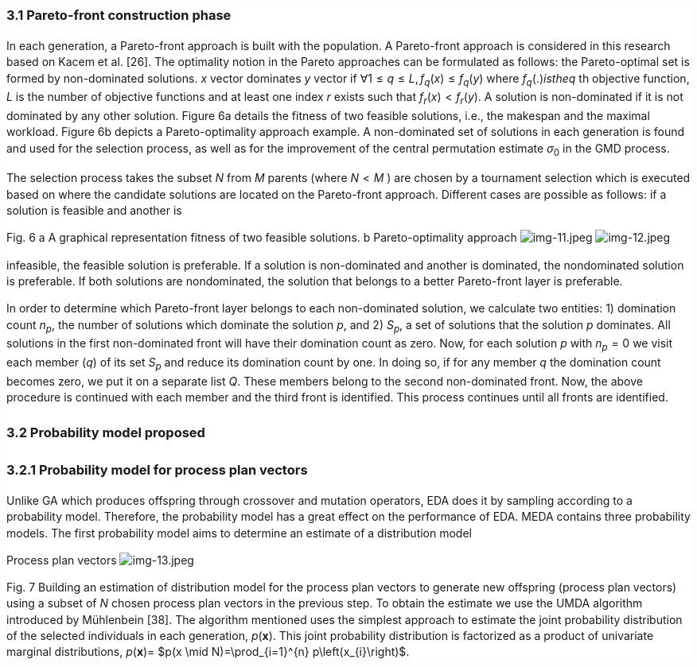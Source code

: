 ### 3.1 Pareto-front construction phase

In each generation, a Pareto-front approach is built with the population. A Pareto-front approach is considered in this research based on Kacem et al. [26]. The optimality notion in the Pareto approaches can be formulated as follows: the Pareto-optimal set is formed by non-dominated solutions. $x$ vector dominates $y$ vector if $\forall 1 \leq q \leq L, f_{q}(x) \leq f_{q}(y)$ where $f_{q}($.$) is the q$ th objective function, $L$ is the number of objective functions and at least one index $r$ exists such that $f_{r}(x)<f_{r}(y)$. A solution is non-dominated if it is not dominated by any other solution. Figure 6a details the fitness of two feasible solutions, i.e., the makespan and the maximal workload. Figure 6b depicts a Pareto-optimality approach example. A non-dominated set of solutions in each generation is found and used for the selection process, as well as for the improvement of the central permutation estimate $\sigma_{0}$ in the GMD process.

The selection process takes the subset $N$ from $M$ parents (where $N<M$ ) are chosen by a tournament selection which is executed based on where the candidate solutions are located on the Pareto-front approach. Different cases are possible as follows: if a solution is feasible and another is

Fig. 6 a A graphical representation fitness of two feasible solutions. b Pareto-optimality approach
![img-11.jpeg](img-11.jpeg)
![img-12.jpeg](img-12.jpeg)

infeasible, the feasible solution is preferable. If a solution is non-dominated and another is dominated, the nondominated solution is preferable. If both solutions are nondominated, the solution that belongs to a better Pareto-front layer is preferable.

In order to determine which Pareto-front layer belongs to each non-dominated solution, we calculate two entities: 1) domination count $n_{p}$, the number of solutions which dominate the solution $p$, and 2) $S_{p}$, a set of solutions that the solution $p$ dominates. All solutions in the first non-dominated front will have their domination count as zero. Now, for each solution $p$ with $n_{p}=0$ we visit each member $(q)$ of its set $S_{p}$ and reduce its domination count by one. In doing so, if for any member $q$ the domination count becomes zero, we put it on a separate list $Q$. These members belong to the second non-dominated front. Now, the above procedure is continued with each member and the third front is identified. This process continues until all fronts are identified.

### 3.2 Probability model proposed

### 3.2.1 Probability model for process plan vectors

Unlike GA which produces offspring through crossover and mutation operators, EDA does it by sampling according to a probability model. Therefore, the probability model has a great effect on the performance of EDA. MEDA contains three probability models. The first probability model aims to determine an estimate of a distribution model

Process plan vectors
![img-13.jpeg](img-13.jpeg)

Fig. 7 Building an estimation of distribution model for the process plan vectors
to generate new offspring (process plan vectors) using a subset of $N$ chosen process plan vectors in the previous step. To obtain the estimate we use the UMDA algorithm introduced by Mühlenbein [38]. The algorithm mentioned uses the simplest approach to estimate the joint probability distribution of the selected individuals in each generation, $p(\mathbf{x})$. This joint probability distribution is factorized as a product of univariate marginal distributions, $p(\mathbf{x})=$ $p(x \mid N)=\prod_{i=1}^{n} p\left(x_{i}\right)$.


[^0]:    $\boxtimes$ Ricardo Pérez-Rodríguez ricardo.perez@cimat.mx